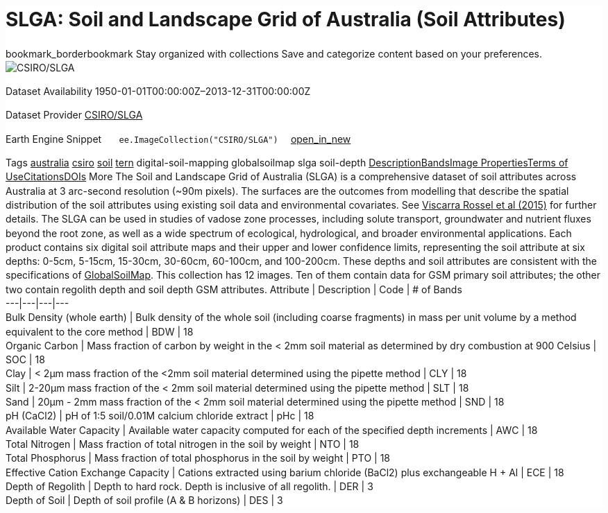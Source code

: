  
#  SLGA: Soil and Landscape Grid of Australia (Soil Attributes) 
bookmark_borderbookmark Stay organized with collections  Save and categorize content based on your preferences.
![CSIRO/SLGA](https://developers.google.com/earth-engine/datasets/images/CSIRO/CSIRO_SLGA_sample.png) 

Dataset Availability
    1950-01-01T00:00:00Z–2013-12-31T00:00:00Z 

Dataset Provider
     [ CSIRO/SLGA ](https://www.clw.csiro.au/aclep/soilandlandscapegrid/) 

Earth Engine Snippet
     `    ee.ImageCollection("CSIRO/SLGA")   ` [ open_in_new ](https://code.earthengine.google.com/?scriptPath=Examples:Datasets/CSIRO/CSIRO_SLGA) 

Tags
     [australia](https://developers.google.com/earth-engine/datasets/tags/australia) [csiro](https://developers.google.com/earth-engine/datasets/tags/csiro) [soil](https://developers.google.com/earth-engine/datasets/tags/soil) [tern](https://developers.google.com/earth-engine/datasets/tags/tern)
digital-soil-mapping
globalsoilmap
slga
soil-depth
[Description](https://developers.google.com/earth-engine/datasets/catalog/CSIRO_SLGA#description)[Bands](https://developers.google.com/earth-engine/datasets/catalog/CSIRO_SLGA#bands)[Image Properties](https://developers.google.com/earth-engine/datasets/catalog/CSIRO_SLGA#image-properties)[Terms of Use](https://developers.google.com/earth-engine/datasets/catalog/CSIRO_SLGA#terms-of-use)[Citations](https://developers.google.com/earth-engine/datasets/catalog/CSIRO_SLGA#citations)[DOIs](https://developers.google.com/earth-engine/datasets/catalog/CSIRO_SLGA#dois) More
The Soil and Landscape Grid of Australia (SLGA) is a comprehensive dataset of soil attributes across Australia at 3 arc-second resolution (~90m pixels). The surfaces are the outcomes from modelling that describe the spatial distribution of the soil attributes using existing soil data and environmental covariates. See [Viscarra Rossel et al (2015)](https://www.publish.csiro.au/sr/SR14366) for further details. The SLGA can be used in studies of vadose zone processes, including solute transport, groundwater and nutrient fluxes beyond the root zone, as well as a wide spectrum of ecological, hydrological, and broader environmental applications.
Each product contains six digital soil attribute maps and their upper and lower confidence limits, representing the soil attribute at six depths: 0-5cm, 5-15cm, 15-30cm, 30-60cm, 60-100cm, and 100-200cm. These depths and soil attributes are consistent with the specifications of [GlobalSoilMap](https://www.isric.org/projects/globalsoilmapnet).
This collection has 12 images. Ten of them contain data for GSM primary soil attributes; the other two contain regolith depth and soil depth GSM attributes.
Attribute | Description | Code | # of Bands  
---|---|---|---  
Bulk Density (whole earth) | Bulk density of the whole soil (including coarse fragments) in mass per unit volume by a method equivalent to the core method | BDW | 18  
Organic Carbon | Mass fraction of carbon by weight in the < 2mm soil material as determined by dry combustion at 900 Celsius | SOC | 18  
Clay | < 2µm mass fraction of the <2mm soil material determined using the pipette method | CLY | 18  
Silt | 2-20µm mass fraction of the < 2mm soil material determined using the pipette method | SLT | 18  
Sand | 20µm - 2mm mass fraction of the < 2mm soil material determined using the pipette method | SND | 18  
pH (CaCl2) | pH of 1:5 soil/0.01M calcium chloride extract | pHc | 18  
Available Water Capacity | Available water capacity computed for each of the specified depth increments | AWC | 18  
Total Nitrogen | Mass fraction of total nitrogen in the soil by weight | NTO | 18  
Total Phosphorus | Mass fraction of total phosphorus in the soil by weight | PTO | 18  
Effective Cation Exchange Capacity | Cations extracted using barium chloride (BaCl2) plus exchangeable H + Al | ECE | 18  
Depth of Regolith | Depth to hard rock. Depth is inclusive of all regolith. | DER | 3  
Depth of Soil | Depth of soil profile (A & B horizons) | DES | 3  